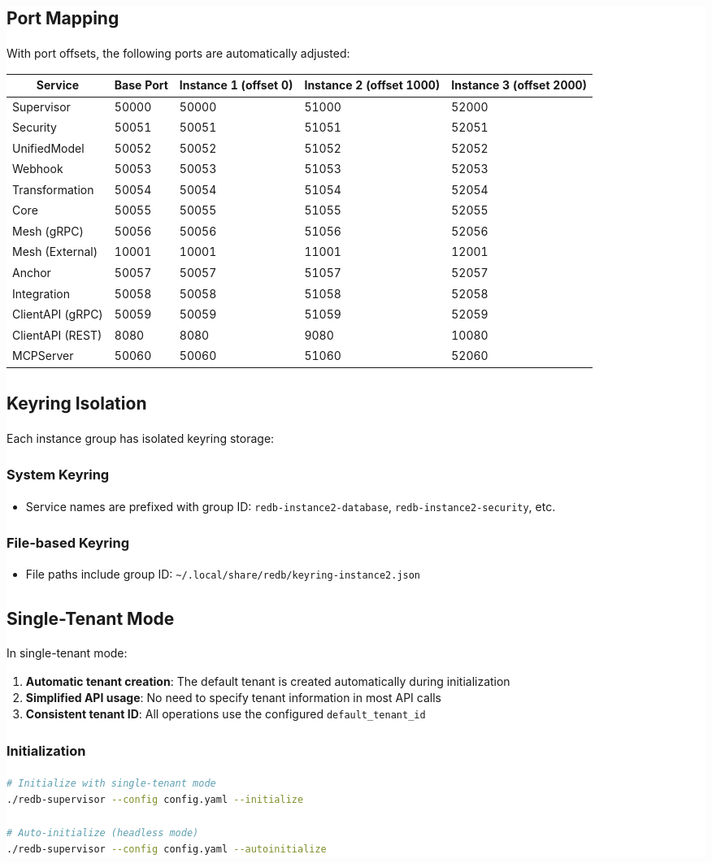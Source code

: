 ## Port Mapping

With port offsets, the following ports are automatically adjusted:

| Service | Base Port | Instance 1 (offset 0) | Instance 2 (offset 1000) | Instance 3 (offset 2000) |
|---------|-----------|------------------------|---------------------------|---------------------------|
| Supervisor | 50000 | 50000 | 51000 | 52000 |
| Security | 50051 | 50051 | 51051 | 52051 |
| UnifiedModel | 50052 | 50052 | 51052 | 52052 |
| Webhook | 50053 | 50053 | 51053 | 52053 |
| Transformation | 50054 | 50054 | 51054 | 52054 |
| Core | 50055 | 50055 | 51055 | 52055 |
| Mesh (gRPC) | 50056 | 50056 | 51056 | 52056 |
| Mesh (External) | 10001 | 10001 | 11001 | 12001 |
| Anchor | 50057 | 50057 | 51057 | 52057 |
| Integration | 50058 | 50058 | 51058 | 52058 |
| ClientAPI (gRPC) | 50059 | 50059 | 51059 | 52059 |
| ClientAPI (REST) | 8080 | 8080 | 9080 | 10080 |
| MCPServer | 50060 | 50060 | 51060 | 52060 |

## Keyring Isolation

Each instance group has isolated keyring storage:

### System Keyring
- Service names are prefixed with group ID: `redb-instance2-database`, `redb-instance2-security`, etc.

### File-based Keyring
- File paths include group ID: `~/.local/share/redb/keyring-instance2.json`

## Single-Tenant Mode

In single-tenant mode:

1. **Automatic tenant creation**: The default tenant is created automatically during initialization
2. **Simplified API usage**: No need to specify tenant information in most API calls
3. **Consistent tenant ID**: All operations use the configured `default_tenant_id`

### Initialization

```bash
# Initialize with single-tenant mode
./redb-supervisor --config config.yaml --initialize

# Auto-initialize (headless mode)
./redb-supervisor --config config.yaml --autoinitialize
```

